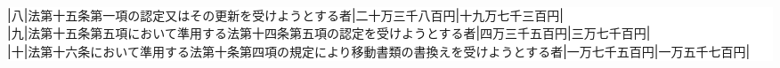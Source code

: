 |八|法第十五条第一項の認定又はその更新を受けようとする者|二十万三千八百円|十九万七千三百円|  
|九|法第十五条第五項において準用する法第十四条第五項の認定を受けようとする者|四万三千五百円|三万七千百円|  
|十|法第十六条において準用する法第十条第四項の規定により移動書類の書換えを受けようとする者|一万七千五百円|一万五千七百円|  
  
